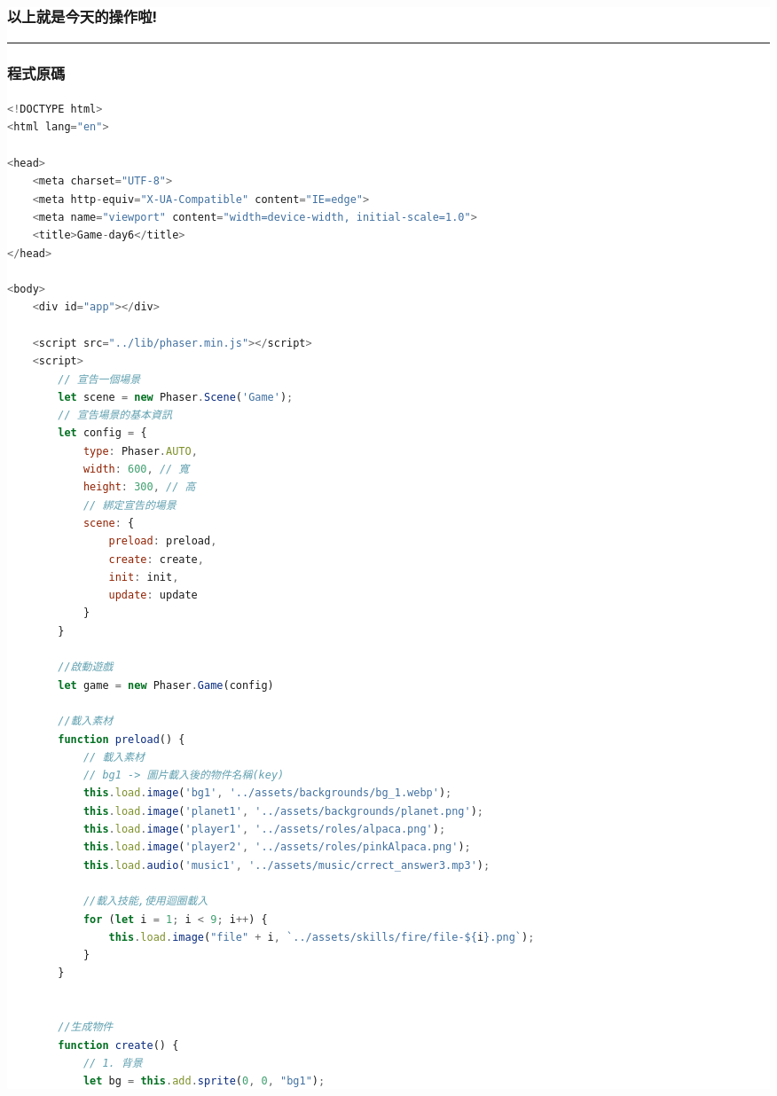 ### 以上就是今天的操作啦!

---

### 程式原碼

```javascript
<!DOCTYPE html>
<html lang="en">

<head>
    <meta charset="UTF-8">
    <meta http-equiv="X-UA-Compatible" content="IE=edge">
    <meta name="viewport" content="width=device-width, initial-scale=1.0">
    <title>Game-day6</title>
</head>

<body>
    <div id="app"></div>

    <script src="../lib/phaser.min.js"></script>
    <script>
        // 宣告一個場景
        let scene = new Phaser.Scene('Game');
        // 宣告場景的基本資訊
        let config = {
            type: Phaser.AUTO,
            width: 600, // 寬
            height: 300, // 高
            // 綁定宣告的場景
            scene: {
                preload: preload,
                create: create,
                init: init,
                update: update
            }
        }

        //啟動遊戲
        let game = new Phaser.Game(config)

        //載入素材
        function preload() {
            // 載入素材
            // bg1 -> 圖片載入後的物件名稱(key)
            this.load.image('bg1', '../assets/backgrounds/bg_1.webp');
            this.load.image('planet1', '../assets/backgrounds/planet.png');
            this.load.image('player1', '../assets/roles/alpaca.png');
            this.load.image('player2', '../assets/roles/pinkAlpaca.png');
            this.load.audio('music1', '../assets/music/crrect_answer3.mp3');

            //載入技能,使用迴圈載入
            for (let i = 1; i < 9; i++) {
                this.load.image("file" + i, `../assets/skills/fire/file-${i}.png`);
            }
        }


        //生成物件
        function create() {
            // 1. 背景
            let bg = this.add.sprite(0, 0, "bg1");

```